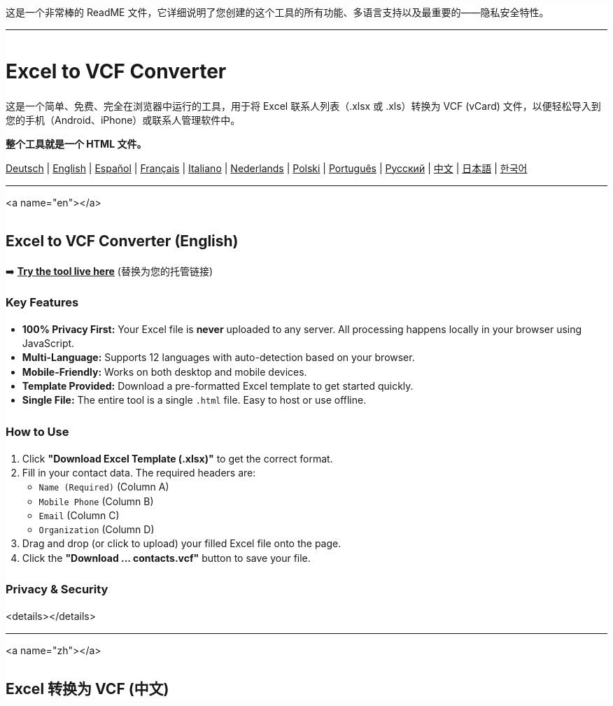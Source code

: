 这是一个非常棒的 ReadME 文件，它详细说明了您创建的这个工具的所有功能、多语言支持以及最重要的——隐私安全特性。

-----

# Excel to VCF Converter

这是一个简单、免费、完全在浏览器中运行的工具，用于将 Excel 联系人列表（.xlsx 或 .xls）转换为 VCF (vCard) 文件，以便轻松导入到您的手机（Android、iPhone）或联系人管理软件中。

**整个工具就是一个 HTML 文件。**

[Deutsch](#de) | [English](#en) | [Español](#es) | [Français](#fr) | [Italiano](#it) | [Nederlands](#nl) | [Polski](#pl) | [Português](#pt) | [Русский](#ru) | [中文](#zh) | [日本語](#ja) | [한국어](#ko)

-----

\<a name="en"\>\</a\>

## Excel to VCF Converter (English)

➡️ **[Try the tool live here](https://your-username.github.io/excel-to-vcf/excel-to-vcf.html)** (替换为您的托管链接)

### Key Features

  * **100% Privacy First:** Your Excel file is **never** uploaded to any server. All processing happens locally in your browser using JavaScript.
  * **Multi-Language:** Supports 12 languages with auto-detection based on your browser.
  * **Mobile-Friendly:** Works on both desktop and mobile devices.
  * **Template Provided:** Download a pre-formatted Excel template to get started quickly.
  * **Single File:** The entire tool is a single `.html` file. Easy to host or use offline.

### How to Use

1.  Click **"Download Excel Template (.xlsx)"** to get the correct format.
2.  Fill in your contact data. The required headers are:
      * `Name (Required)` (Column A)
      * `Mobile Phone` (Column B)
      * `Email` (Column C)
      * `Organization` (Column D)
3.  Drag and drop (or click to upload) your filled Excel file onto the page.
4.  Click the **"Download ... contacts.vcf"** button to save your file.

### Privacy & Security

\<details\></details\>

-----

\<a name="zh"\>\</a\>

## Excel 转换为 VCF (中文)
